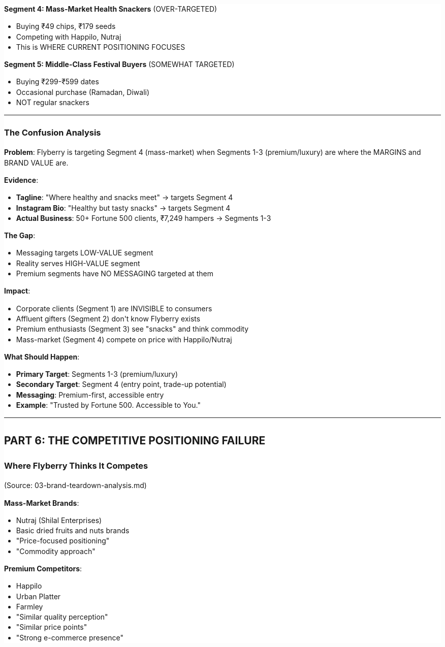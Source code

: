 **Segment 4: Mass-Market Health Snackers** (OVER-TARGETED)
- Buying ₹49 chips, ₹179 seeds
- Competing with Happilo, Nutraj
- This is WHERE CURRENT POSITIONING FOCUSES

**Segment 5: Middle-Class Festival Buyers** (SOMEWHAT TARGETED)
- Buying ₹299-₹599 dates
- Occasional purchase (Ramadan, Diwali)
- NOT regular snackers

---

### The Confusion Analysis

**Problem**: Flyberry is targeting Segment 4 (mass-market) when Segments 1-3 (premium/luxury) are where the MARGINS and BRAND VALUE are.

**Evidence**:
- **Tagline**: "Where healthy and snacks meet" → targets Segment 4
- **Instagram Bio**: "Healthy but tasty snacks" → targets Segment 4
- **Actual Business**: 50+ Fortune 500 clients, ₹7,249 hampers → Segments 1-3

**The Gap**:
- Messaging targets LOW-VALUE segment
- Reality serves HIGH-VALUE segment
- Premium segments have NO MESSAGING targeted at them

**Impact**:
- Corporate clients (Segment 1) are INVISIBLE to consumers
- Affluent gifters (Segment 2) don't know Flyberry exists
- Premium enthusiasts (Segment 3) see "snacks" and think commodity
- Mass-market (Segment 4) compete on price with Happilo/Nutraj

**What Should Happen**:
- **Primary Target**: Segments 1-3 (premium/luxury)
- **Secondary Target**: Segment 4 (entry point, trade-up potential)
- **Messaging**: Premium-first, accessible entry
- **Example**: "Trusted by Fortune 500. Accessible to You."

---

## PART 6: THE COMPETITIVE POSITIONING FAILURE

### Where Flyberry Thinks It Competes

(Source: 03-brand-teardown-analysis.md)

**Mass-Market Brands**:
- Nutraj (Shilal Enterprises)
- Basic dried fruits and nuts brands
- "Price-focused positioning"
- "Commodity approach"

**Premium Competitors**:
- Happilo
- Urban Platter
- Farmley
- "Similar quality perception"
- "Similar price points"
- "Strong e-commerce presence"
